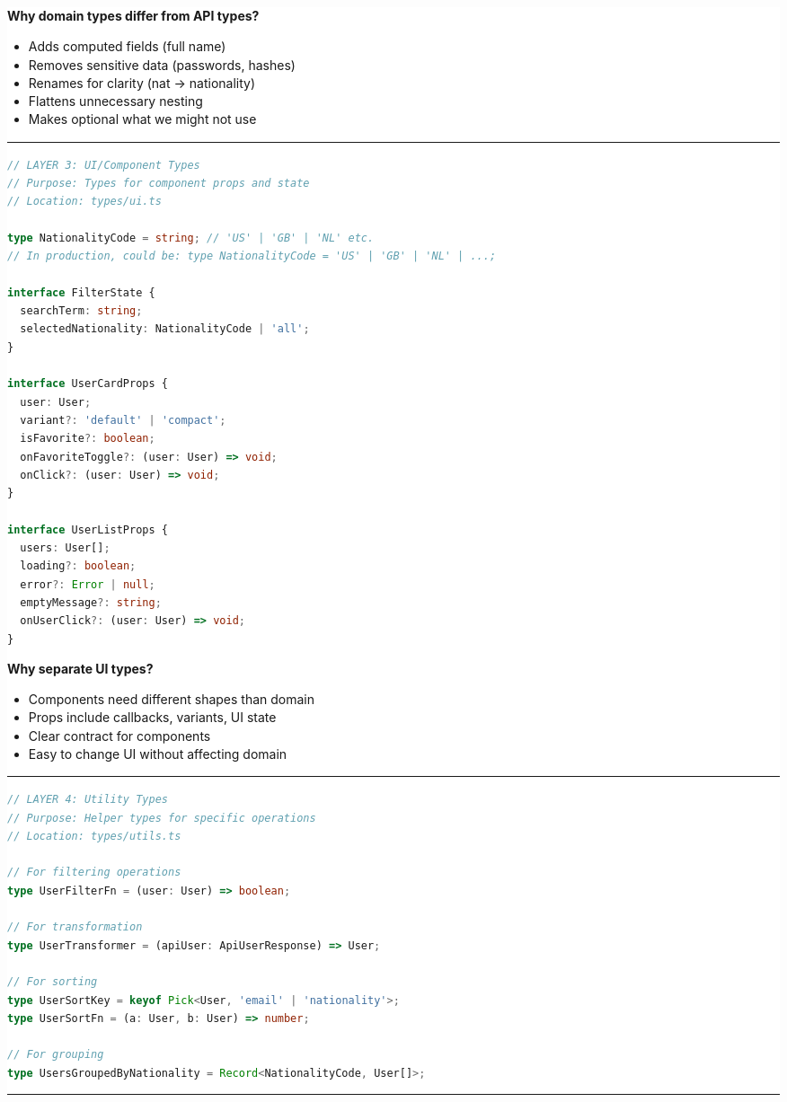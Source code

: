 **Why domain types differ from API types?**
- Adds computed fields (full name)
- Removes sensitive data (passwords, hashes)
- Renames for clarity (nat → nationality)
- Flattens unnecessary nesting
- Makes optional what we might not use

---

```typescript
// LAYER 3: UI/Component Types
// Purpose: Types for component props and state
// Location: types/ui.ts

type NationalityCode = string; // 'US' | 'GB' | 'NL' etc.
// In production, could be: type NationalityCode = 'US' | 'GB' | 'NL' | ...;

interface FilterState {
  searchTerm: string;
  selectedNationality: NationalityCode | 'all';
}

interface UserCardProps {
  user: User;
  variant?: 'default' | 'compact';
  isFavorite?: boolean;
  onFavoriteToggle?: (user: User) => void;
  onClick?: (user: User) => void;
}

interface UserListProps {
  users: User[];
  loading?: boolean;
  error?: Error | null;
  emptyMessage?: string;
  onUserClick?: (user: User) => void;
}
```

**Why separate UI types?**
- Components need different shapes than domain
- Props include callbacks, variants, UI state
- Clear contract for components
- Easy to change UI without affecting domain

---

```typescript
// LAYER 4: Utility Types
// Purpose: Helper types for specific operations
// Location: types/utils.ts

// For filtering operations
type UserFilterFn = (user: User) => boolean;

// For transformation
type UserTransformer = (apiUser: ApiUserResponse) => User;

// For sorting
type UserSortKey = keyof Pick<User, 'email' | 'nationality'>;
type UserSortFn = (a: User, b: User) => number;

// For grouping
type UsersGroupedByNationality = Record<NationalityCode, User[]>;
```

---